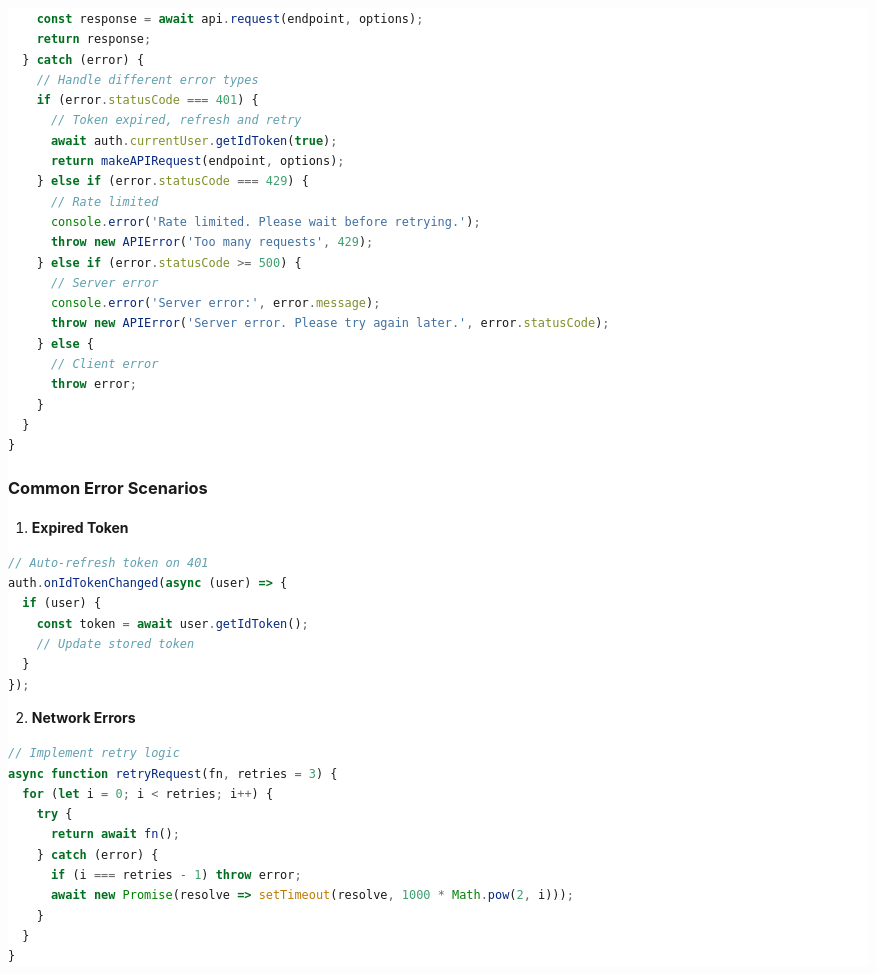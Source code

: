 ```javascript
    const response = await api.request(endpoint, options);
    return response;
  } catch (error) {
    // Handle different error types
    if (error.statusCode === 401) {
      // Token expired, refresh and retry
      await auth.currentUser.getIdToken(true);
      return makeAPIRequest(endpoint, options);
    } else if (error.statusCode === 429) {
      // Rate limited
      console.error('Rate limited. Please wait before retrying.');
      throw new APIError('Too many requests', 429);
    } else if (error.statusCode >= 500) {
      // Server error
      console.error('Server error:', error.message);
      throw new APIError('Server error. Please try again later.', error.statusCode);
    } else {
      // Client error
      throw error;
    }
  }
}
```

### Common Error Scenarios

1. **Expired Token**
```javascript
// Auto-refresh token on 401
auth.onIdTokenChanged(async (user) => {
  if (user) {
    const token = await user.getIdToken();
    // Update stored token
  }
});
```

2. **Network Errors**
```javascript
// Implement retry logic
async function retryRequest(fn, retries = 3) {
  for (let i = 0; i < retries; i++) {
    try {
      return await fn();
    } catch (error) {
      if (i === retries - 1) throw error;
      await new Promise(resolve => setTimeout(resolve, 1000 * Math.pow(2, i)));
    }
  }
}
```
